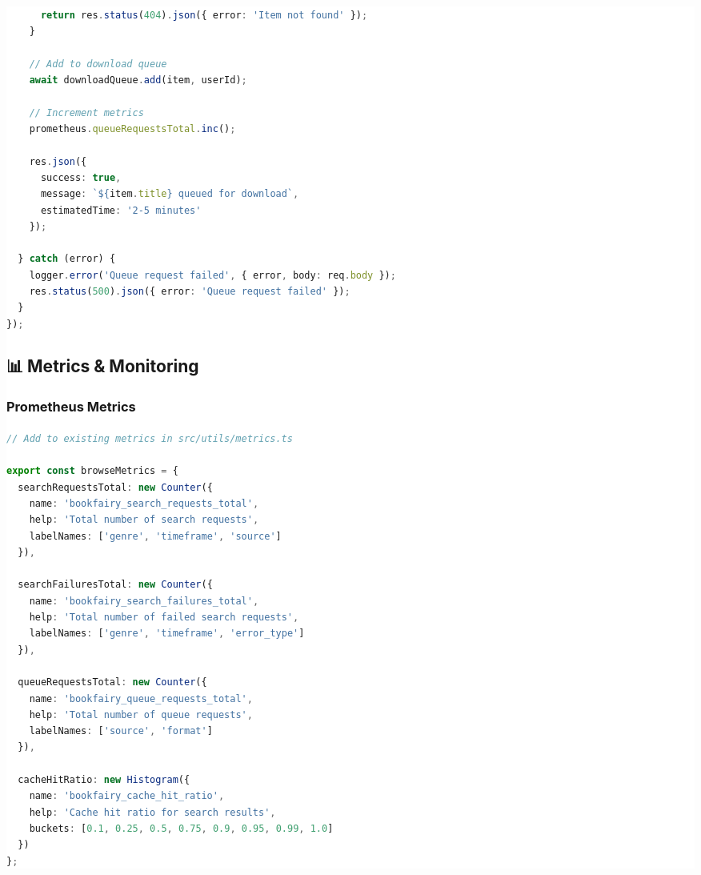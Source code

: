 ```typescript
      return res.status(404).json({ error: 'Item not found' });
    }
    
    // Add to download queue
    await downloadQueue.add(item, userId);
    
    // Increment metrics
    prometheus.queueRequestsTotal.inc();
    
    res.json({ 
      success: true, 
      message: `${item.title} queued for download`,
      estimatedTime: '2-5 minutes'
    });
    
  } catch (error) {
    logger.error('Queue request failed', { error, body: req.body });
    res.status(500).json({ error: 'Queue request failed' });
  }
});
```

## 📊 Metrics & Monitoring

### Prometheus Metrics
```typescript
// Add to existing metrics in src/utils/metrics.ts

export const browseMetrics = {
  searchRequestsTotal: new Counter({
    name: 'bookfairy_search_requests_total',
    help: 'Total number of search requests',
    labelNames: ['genre', 'timeframe', 'source']
  }),
  
  searchFailuresTotal: new Counter({
    name: 'bookfairy_search_failures_total', 
    help: 'Total number of failed search requests',
    labelNames: ['genre', 'timeframe', 'error_type']
  }),
  
  queueRequestsTotal: new Counter({
    name: 'bookfairy_queue_requests_total',
    help: 'Total number of queue requests',
    labelNames: ['source', 'format']
  }),
  
  cacheHitRatio: new Histogram({
    name: 'bookfairy_cache_hit_ratio',
    help: 'Cache hit ratio for search results',
    buckets: [0.1, 0.25, 0.5, 0.75, 0.9, 0.95, 0.99, 1.0]
  })
};
```
